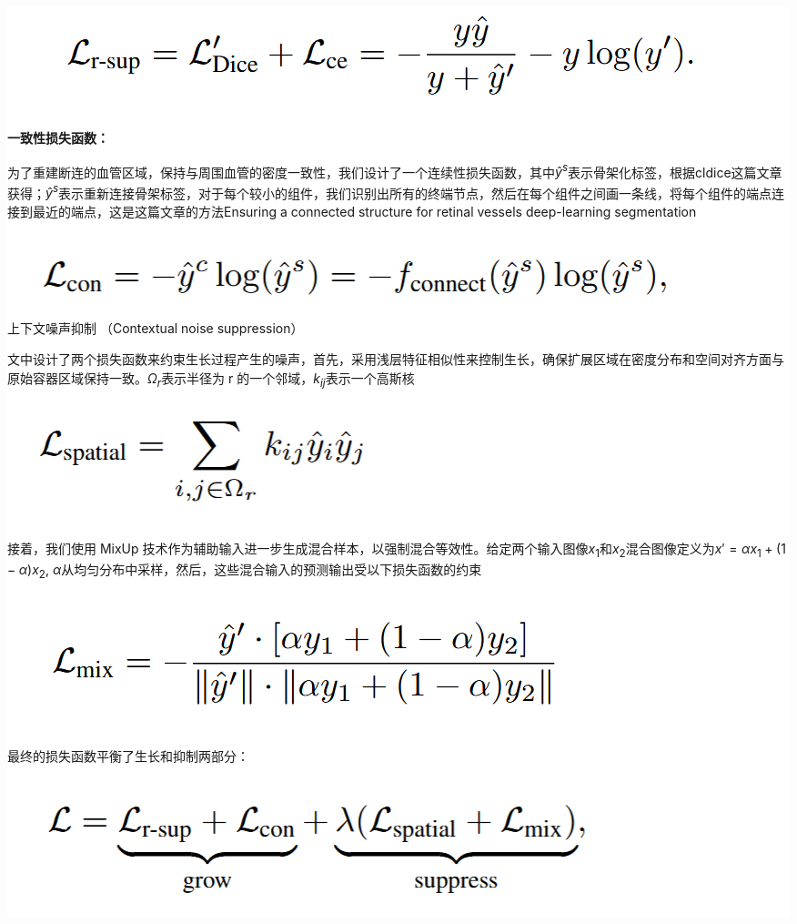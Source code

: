 ![1750989422217](image/现有方法/1750989422217.png)

**一致性损失函数：**

为了重建断连的血管区域，保持与周围血管的密度一致性，我们设计了一个连续性损失函数，其中$`\hat y^s`$表示骨架化标签，根据cldice这篇文章获得；$`\hat y^s`$表示重新连接骨架标签，对于每个较小的组件，我们识别出所有的终端节点，然后在每个组件之间画一条线，将每个组件的端点连接到最近的端点，这是这篇文章的方法Ensuring a connected structure for retinal vessels deep-learning segmentation

![1750990054765](image/现有方法/1750990054765.png)

上下文噪声抑制 （Contextual noise suppression）

文中设计了两个损失函数来约束生长过程产生的噪声，首先，采用浅层特征相似性来控制生长，确保扩展区域在密度分布和空间对齐方面与原始容器区域保持一致。$`\Omega _r`$表示半径为 r 的一个邻域，$`k_{ij}`$表示一个高斯核

![1750991155384](image/现有方法/1750991155384.png)

接着，我们使用 MixUp 技术作为辅助输入进一步生成混合样本，以强制混合等效性。给定两个输入图像$`x_1`$和$`x_2`$混合图像定义为$`x'=\alpha x_1+(1-\alpha)x_2`$, $`\alpha`$从均匀分布中采样，然后，这些混合输入的预测输出受以下损失函数的约束

![1750991819275](image/现有方法/1750991819275.png)

最终的损失函数平衡了生长和抑制两部分：

![1750991859915](image/现有方法/1750991859915.png)
